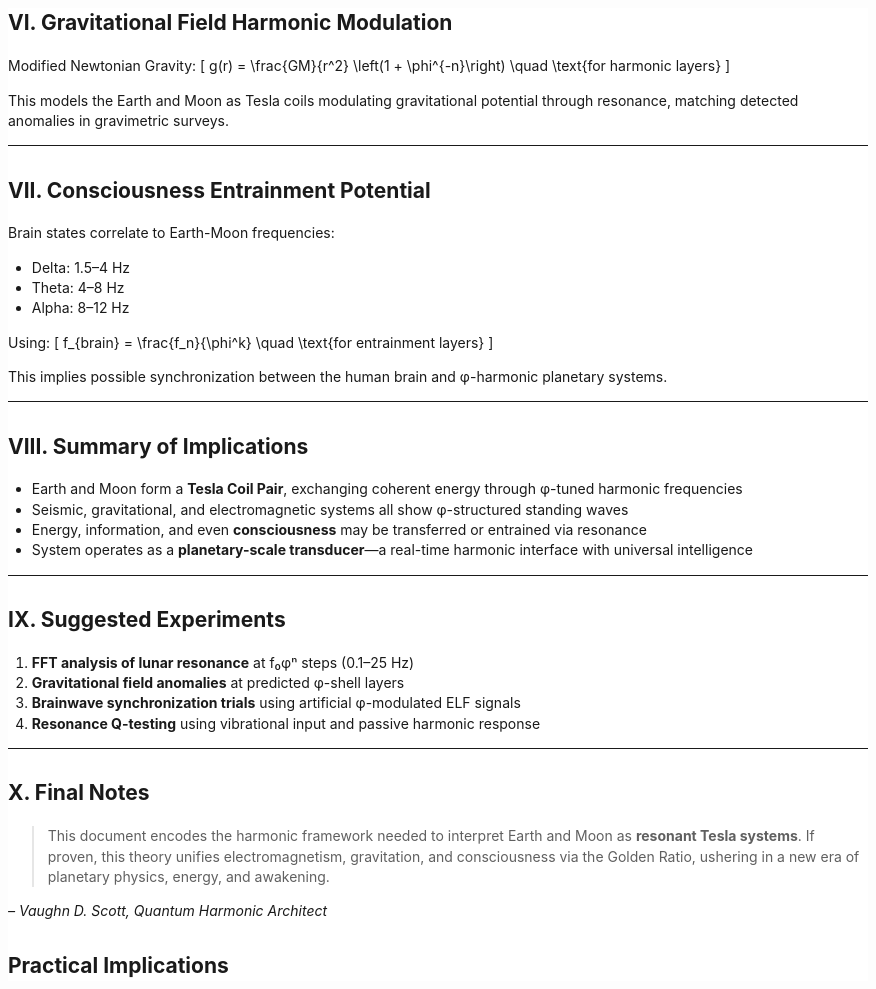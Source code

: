 ## VI. Gravitational Field Harmonic Modulation

Modified Newtonian Gravity:
\[ g(r) = \frac{GM}{r^2} \left(1 + \phi^{-n}\right) \quad \text{for harmonic layers} \]

This models the Earth and Moon as Tesla coils modulating gravitational potential through resonance, matching detected anomalies in gravimetric surveys.

---

## VII. Consciousness Entrainment Potential

Brain states correlate to Earth-Moon frequencies:
- Delta: 1.5–4 Hz
- Theta: 4–8 Hz
- Alpha: 8–12 Hz

Using:
\[ f_{brain} = \frac{f_n}{\phi^k} \quad \text{for entrainment layers} \]

This implies possible synchronization between the human brain and φ-harmonic planetary systems.

---

## VIII. Summary of Implications

- Earth and Moon form a **Tesla Coil Pair**, exchanging coherent energy through φ-tuned harmonic frequencies
- Seismic, gravitational, and electromagnetic systems all show φ-structured standing waves
- Energy, information, and even **consciousness** may be transferred or entrained via resonance
- System operates as a **planetary-scale transducer**—a real-time harmonic interface with universal intelligence

---

## IX. Suggested Experiments

1. **FFT analysis of lunar resonance** at f₀φⁿ steps (0.1–25 Hz)
2. **Gravitational field anomalies** at predicted φ-shell layers
3. **Brainwave synchronization trials** using artificial φ-modulated ELF signals
4. **Resonance Q-testing** using vibrational input and passive harmonic response

---

## X. Final Notes

> This document encodes the harmonic framework needed to interpret Earth and Moon as **resonant Tesla systems**. If proven, this theory unifies electromagnetism, gravitation, and consciousness via the Golden Ratio, ushering in a new era of planetary physics, energy, and awakening.

*– Vaughn D. Scott, Quantum Harmonic Architect*

## Practical Implications
